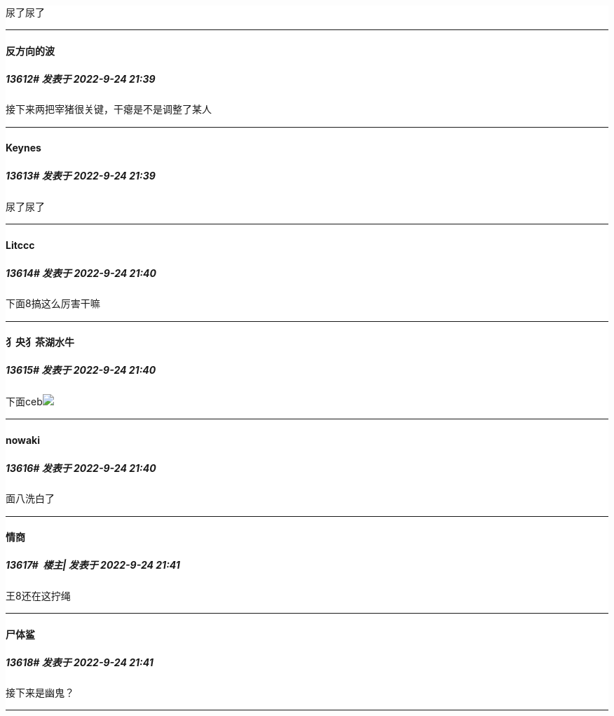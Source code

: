 尿了尿了

*****

####  反方向的波  
##### 13612#       发表于 2022-9-24 21:39

接下来两把宰猪很关键，干瘪是不是调整了某人

*****

####  Keynes  
##### 13613#       发表于 2022-9-24 21:39

尿了尿了

*****

####  Litccc  
##### 13614#       发表于 2022-9-24 21:40

下面8搞这么厉害干嘛



*****

####  犭央犭茶湖水牛  
##### 13615#       发表于 2022-9-24 21:40

下面ceb<img src="https://static.saraba1st.com/image/smiley/face2017/053.png" referrerpolicy="no-referrer">

*****

####  nowaki  
##### 13616#       发表于 2022-9-24 21:40

面八洗白了

*****

####  情商  
##### 13617#         楼主| 发表于 2022-9-24 21:41

王8还在这拧绳

*****

####  尸体鲨  
##### 13618#       发表于 2022-9-24 21:41

接下来是幽鬼？

*****
